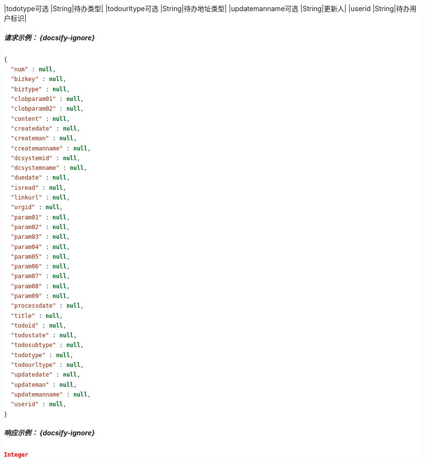 |<el-row justify="space-between"><el-col :span="20">todotype</el-col><el-col :span="4" style="text-align:right"><el-text size="small" type="success">可选</el-text></el-col> </el-row>|String|待办类型|
|<el-row justify="space-between"><el-col :span="20">todourltype</el-col><el-col :span="4" style="text-align:right"><el-text size="small" type="success">可选</el-text></el-col> </el-row>|String|待办地址类型|
|<el-row justify="space-between"><el-col :span="20">updatemanname</el-col><el-col :span="4" style="text-align:right"><el-text size="small" type="success">可选</el-text></el-col> </el-row>|String|更新人|
|<el-row justify="space-between"><el-col :span="20">userid</el-col><el-col :span="4" style="text-align:right"></el-col> </el-row>|String|待办用户标识|



##### 请求示例： {docsify-ignore}
```json
{
  "num" : null,
  "bizkey" : null,
  "biztype" : null,
  "clobparam01" : null,
  "clobparam02" : null,
  "content" : null,
  "createdate" : null,
  "createman" : null,
  "createmanname" : null,
  "dcsystemid" : null,
  "dcsystemname" : null,
  "duedate" : null,
  "isread" : null,
  "linkurl" : null,
  "orgid" : null,
  "param01" : null,
  "param02" : null,
  "param03" : null,
  "param04" : null,
  "param05" : null,
  "param06" : null,
  "param07" : null,
  "param08" : null,
  "param09" : null,
  "processdate" : null,
  "title" : null,
  "todoid" : null,
  "todostate" : null,
  "todosubtype" : null,
  "todotype" : null,
  "todourltype" : null,
  "updatedate" : null,
  "updateman" : null,
  "updatemanname" : null,
  "userid" : null,
}
```


##### 响应示例： {docsify-ignore}
```json
Integer
```
